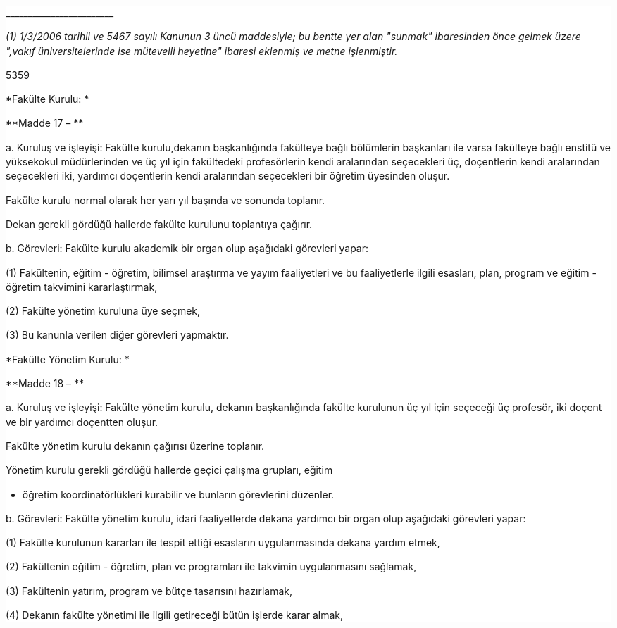 \_\_\_\_\_\_\_\_\_\_\_\_\_\_\_\_\_\_\_\_\_\_\_\_

*(1) 1/3/2006 tarihli ve 5467 sayılı Kanunun 3 üncü maddesiyle; bu
bentte yer alan "sunmak" ibaresinden önce gelmek üzere ",vakıf
üniversitelerinde ise mütevelli heyetine" ibaresi eklenmiş ve metne
işlenmiştir.*

5359

*Fakülte Kurulu: *

**Madde 17 – **

a\. Kuruluş ve işleyişi: Fakülte kurulu,dekanın başkanlığında fakülteye
bağlı bölümlerin başkanları ile varsa fakülteye bağlı enstitü ve
yüksekokul müdürlerinden ve üç yıl için fakültedeki profesörlerin kendi
aralarından seçecekleri üç, doçentlerin kendi aralarından seçecekleri
iki, yardımcı doçentlerin kendi aralarından seçecekleri bir öğretim
üyesinden oluşur.

Fakülte kurulu normal olarak her yarı yıl başında ve sonunda toplanır.

Dekan gerekli gördüğü hallerde fakülte kurulunu toplantıya çağırır.

b\. Görevleri: Fakülte kurulu akademik bir organ olup aşağıdaki görevleri
yapar:

\(1) Fakültenin, eğitim - öğretim, bilimsel araştırma ve yayım
faaliyetleri ve bu faaliyetlerle ilgili esasları, plan, program ve
eğitim - öğretim takvimini kararlaştırmak,

\(2) Fakülte yönetim kuruluna üye seçmek,

\(3) Bu kanunla verilen diğer görevleri yapmaktır.

*Fakülte Yönetim Kurulu: *

**Madde 18 – **

a\. Kuruluş ve işleyişi: Fakülte yönetim kurulu, dekanın başkanlığında
fakülte kurulunun üç yıl için seçeceği üç profesör, iki doçent ve bir
yardımcı doçentten oluşur.

Fakülte yönetim kurulu dekanın çağırısı üzerine toplanır.

Yönetim kurulu gerekli gördüğü hallerde geçici çalışma grupları, eğitim
- öğretim koordinatörlükleri kurabilir ve bunların görevlerini düzenler.

b\. Görevleri: Fakülte yönetim kurulu, idari faaliyetlerde dekana
yardımcı bir organ olup aşağıdaki görevleri yapar:

\(1) Fakülte kurulunun kararları ile tespit ettiği esasların
uygulanmasında dekana yardım etmek,

\(2) Fakültenin eğitim - öğretim, plan ve programları ile takvimin
uygulanmasını sağlamak,

\(3) Fakültenin yatırım, program ve bütçe tasarısını hazırlamak,

\(4) Dekanın fakülte yönetimi ile ilgili getireceği bütün işlerde karar
almak,
